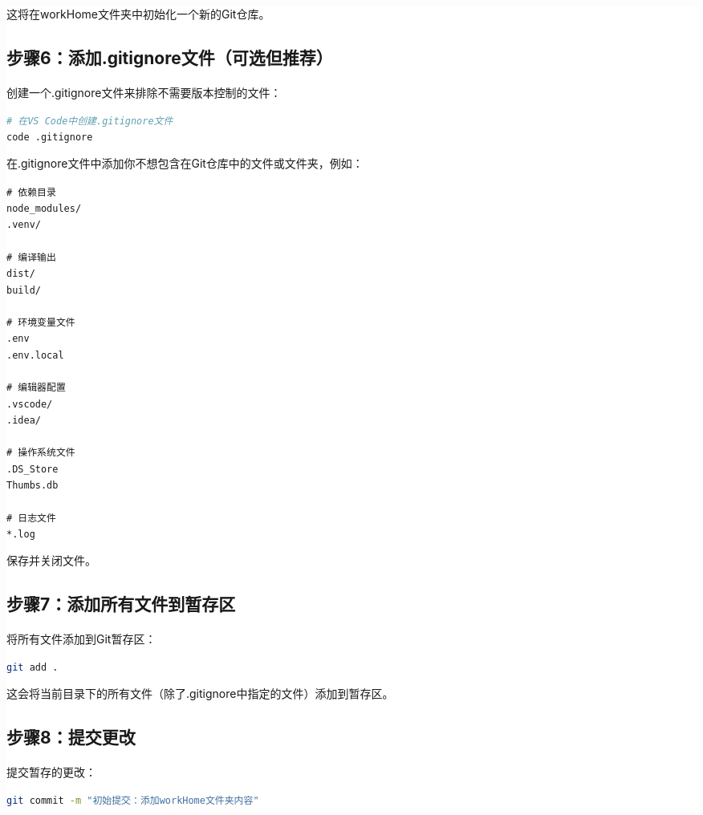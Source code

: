 这将在workHome文件夹中初始化一个新的Git仓库。

## 步骤6：添加.gitignore文件（可选但推荐）

创建一个.gitignore文件来排除不需要版本控制的文件：

```bash
# 在VS Code中创建.gitignore文件
code .gitignore
```

在.gitignore文件中添加你不想包含在Git仓库中的文件或文件夹，例如：

```
# 依赖目录
node_modules/
.venv/

# 编译输出
dist/
build/

# 环境变量文件
.env
.env.local

# 编辑器配置
.vscode/
.idea/

# 操作系统文件
.DS_Store
Thumbs.db

# 日志文件
*.log
```

保存并关闭文件。

## 步骤7：添加所有文件到暂存区

将所有文件添加到Git暂存区：

```bash
git add .
```

这会将当前目录下的所有文件（除了.gitignore中指定的文件）添加到暂存区。

## 步骤8：提交更改

提交暂存的更改：

```bash
git commit -m "初始提交：添加workHome文件夹内容"
```
